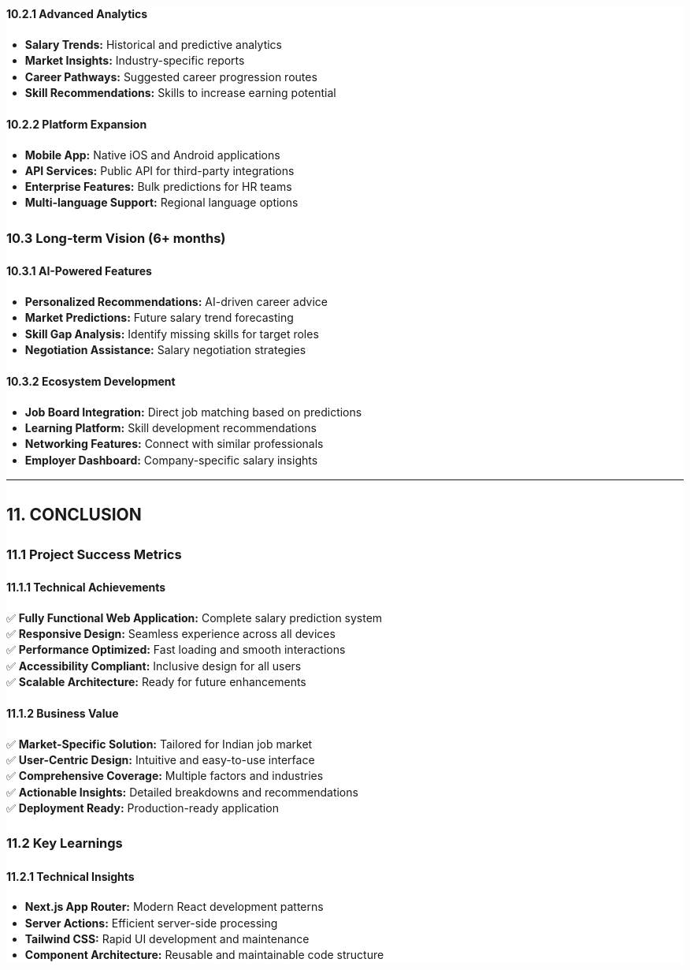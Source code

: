 #### 10.2.1 Advanced Analytics
- **Salary Trends:** Historical and predictive analytics
- **Market Insights:** Industry-specific reports
- **Career Pathways:** Suggested career progression routes
- **Skill Recommendations:** Skills to increase earning potential

#### 10.2.2 Platform Expansion
- **Mobile App:** Native iOS and Android applications
- **API Services:** Public API for third-party integrations
- **Enterprise Features:** Bulk predictions for HR teams
- **Multi-language Support:** Regional language options

### 10.3 Long-term Vision (6+ months)

#### 10.3.1 AI-Powered Features
- **Personalized Recommendations:** AI-driven career advice
- **Market Predictions:** Future salary trend forecasting
- **Skill Gap Analysis:** Identify missing skills for target roles
- **Negotiation Assistance:** Salary negotiation strategies

#### 10.3.2 Ecosystem Development
- **Job Board Integration:** Direct job matching based on predictions
- **Learning Platform:** Skill development recommendations
- **Networking Features:** Connect with similar professionals
- **Employer Dashboard:** Company-specific salary insights

---

## 11. CONCLUSION

### 11.1 Project Success Metrics

#### 11.1.1 Technical Achievements
✅ **Fully Functional Web Application:** Complete salary prediction system  
✅ **Responsive Design:** Seamless experience across all devices  
✅ **Performance Optimized:** Fast loading and smooth interactions  
✅ **Accessibility Compliant:** Inclusive design for all users  
✅ **Scalable Architecture:** Ready for future enhancements  

#### 11.1.2 Business Value
✅ **Market-Specific Solution:** Tailored for Indian job market  
✅ **User-Centric Design:** Intuitive and easy-to-use interface  
✅ **Comprehensive Coverage:** Multiple factors and industries  
✅ **Actionable Insights:** Detailed breakdowns and recommendations  
✅ **Deployment Ready:** Production-ready application  

### 11.2 Key Learnings

#### 11.2.1 Technical Insights
- **Next.js App Router:** Modern React development patterns
- **Server Actions:** Efficient server-side processing
- **Tailwind CSS:** Rapid UI development and maintenance
- **Component Architecture:** Reusable and maintainable code structure
